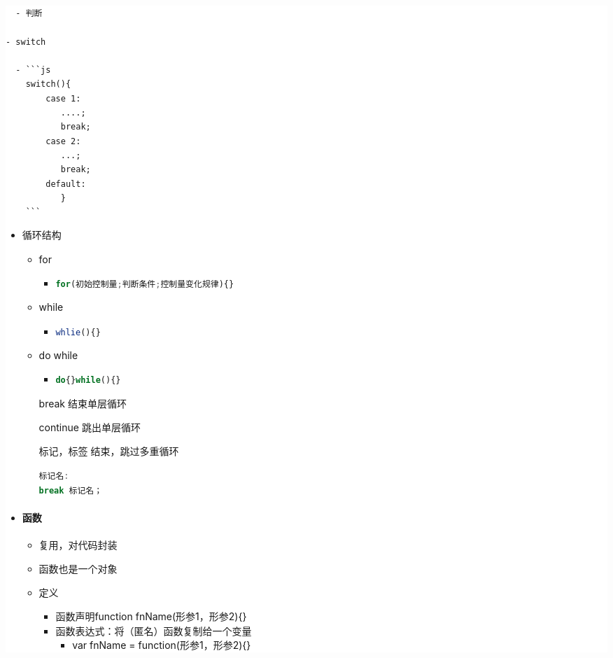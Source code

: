       - 判断

    - switch

      - ```js
        switch(){
        	case 1:
               ....;
               break;
            case 2:
               ...;
               break;
            default:
               }
        ```

        

  - 循环结构

    - for

      - ```js
        for(初始控制量;判断条件;控制量变化规律){}
        ```

    - while

      - ```js
        whlie(){}
        ```

    - do while

      - ```js
        do{}while(){}
        ```

      break   结束单层循环

      continue  跳出单层循环

      标记，标签   结束，跳过多重循环

      ```js
      标记名:
      break 标记名；
      ```

- #### 函数

  - 复用，对代码封装

  - 函数也是一个对象

  - 定义

    - 函数声明function  fnName(形参1，形参2){}               
    - 函数表达式：将（匿名）函数复制给一个变量
      - var fnName = function(形参1，形参2){}
